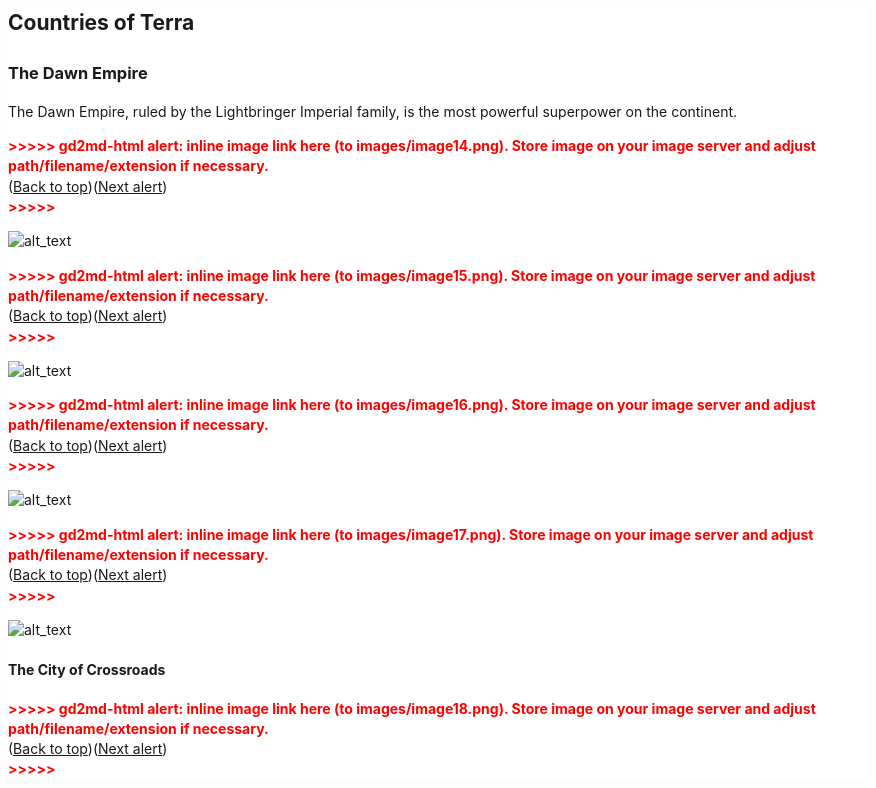 ## 


## Countries of Terra


### **The Dawn Empire**

The Dawn Empire, ruled by the Lightbringer Imperial family, is the most powerful superpower on the continent.

 

<p id="gdcalert14" ><span style="color: red; font-weight: bold">>>>>>  gd2md-html alert: inline image link here (to images/image14.png). Store image on your image server and adjust path/filename/extension if necessary. </span><br>(<a href="#">Back to top</a>)(<a href="#gdcalert15">Next alert</a>)<br><span style="color: red; font-weight: bold">>>>>> </span></p>


![alt_text](images/image14.png "image_tooltip")


<p id="gdcalert15" ><span style="color: red; font-weight: bold">>>>>>  gd2md-html alert: inline image link here (to images/image15.png). Store image on your image server and adjust path/filename/extension if necessary. </span><br>(<a href="#">Back to top</a>)(<a href="#gdcalert16">Next alert</a>)<br><span style="color: red; font-weight: bold">>>>>> </span></p>


![alt_text](images/image15.png "image_tooltip")




<p id="gdcalert16" ><span style="color: red; font-weight: bold">>>>>>  gd2md-html alert: inline image link here (to images/image16.png). Store image on your image server and adjust path/filename/extension if necessary. </span><br>(<a href="#">Back to top</a>)(<a href="#gdcalert17">Next alert</a>)<br><span style="color: red; font-weight: bold">>>>>> </span></p>


![alt_text](images/image16.png "image_tooltip")


<p id="gdcalert17" ><span style="color: red; font-weight: bold">>>>>>  gd2md-html alert: inline image link here (to images/image17.png). Store image on your image server and adjust path/filename/extension if necessary. </span><br>(<a href="#">Back to top</a>)(<a href="#gdcalert18">Next alert</a>)<br><span style="color: red; font-weight: bold">>>>>> </span></p>


![alt_text](images/image17.png "image_tooltip")



#### The City of Crossroads



<p id="gdcalert18" ><span style="color: red; font-weight: bold">>>>>>  gd2md-html alert: inline image link here (to images/image18.png). Store image on your image server and adjust path/filename/extension if necessary. </span><br>(<a href="#">Back to top</a>)(<a href="#gdcalert19">Next alert</a>)<br><span style="color: red; font-weight: bold">>>>>> </span></p>
